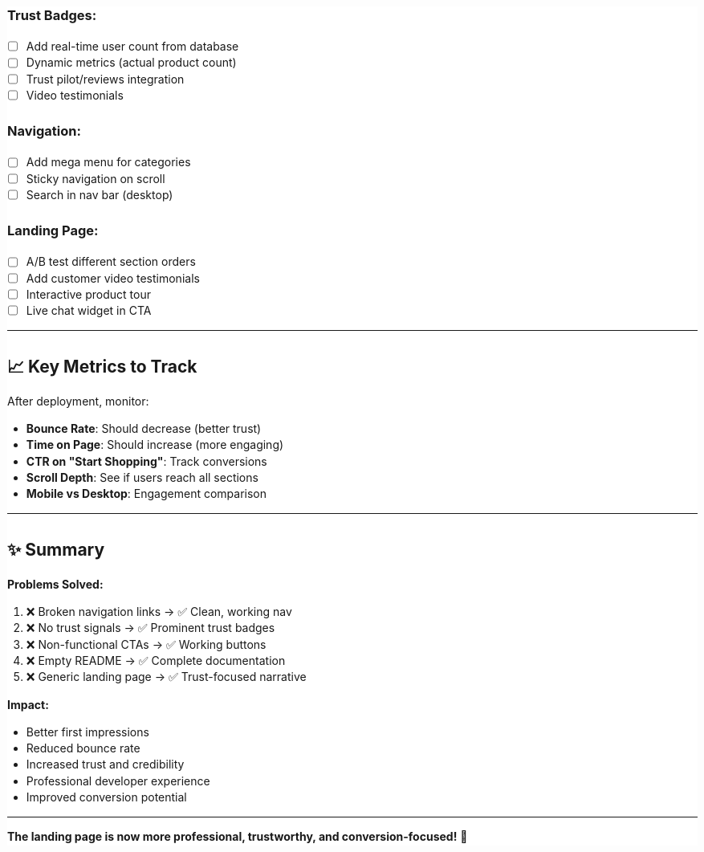 ### Trust Badges:
- [ ] Add real-time user count from database
- [ ] Dynamic metrics (actual product count)
- [ ] Trust pilot/reviews integration
- [ ] Video testimonials

### Navigation:
- [ ] Add mega menu for categories
- [ ] Sticky navigation on scroll
- [ ] Search in nav bar (desktop)

### Landing Page:
- [ ] A/B test different section orders
- [ ] Add customer video testimonials
- [ ] Interactive product tour
- [ ] Live chat widget in CTA

---

## 📈 Key Metrics to Track

After deployment, monitor:
- **Bounce Rate**: Should decrease (better trust)
- **Time on Page**: Should increase (more engaging)
- **CTR on "Start Shopping"**: Track conversions
- **Scroll Depth**: See if users reach all sections
- **Mobile vs Desktop**: Engagement comparison

---

## ✨ Summary

**Problems Solved:**
1. ❌ Broken navigation links → ✅ Clean, working nav
2. ❌ No trust signals → ✅ Prominent trust badges
3. ❌ Non-functional CTAs → ✅ Working buttons
4. ❌ Empty README → ✅ Complete documentation
5. ❌ Generic landing page → ✅ Trust-focused narrative

**Impact:**
- Better first impressions
- Reduced bounce rate
- Increased trust and credibility
- Professional developer experience
- Improved conversion potential

---

**The landing page is now more professional, trustworthy, and conversion-focused!** 🎉
